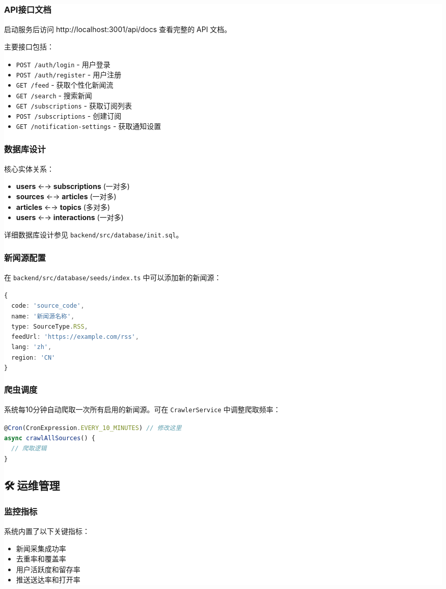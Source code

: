 ### API接口文档

启动服务后访问 http://localhost:3001/api/docs 查看完整的 API 文档。

主要接口包括：
- `POST /auth/login` - 用户登录
- `POST /auth/register` - 用户注册
- `GET /feed` - 获取个性化新闻流
- `GET /search` - 搜索新闻
- `GET /subscriptions` - 获取订阅列表
- `POST /subscriptions` - 创建订阅
- `GET /notification-settings` - 获取通知设置

### 数据库设计

核心实体关系：
- **users** ←→ **subscriptions** (一对多)
- **sources** ←→ **articles** (一对多)  
- **articles** ←→ **topics** (多对多)
- **users** ←→ **interactions** (一对多)

详细数据库设计参见 `backend/src/database/init.sql`。

### 新闻源配置

在 `backend/src/database/seeds/index.ts` 中可以添加新的新闻源：

```typescript
{
  code: 'source_code',
  name: '新闻源名称', 
  type: SourceType.RSS,
  feedUrl: 'https://example.com/rss',
  lang: 'zh',
  region: 'CN'
}
```

### 爬虫调度

系统每10分钟自动爬取一次所有启用的新闻源。可在 `CrawlerService` 中调整爬取频率：

```typescript
@Cron(CronExpression.EVERY_10_MINUTES) // 修改这里
async crawlAllSources() {
  // 爬取逻辑
}
```

## 🛠️ 运维管理

### 监控指标
系统内置了以下关键指标：
- 新闻采集成功率
- 去重率和覆盖率  
- 用户活跃度和留存率
- 推送送达率和打开率
